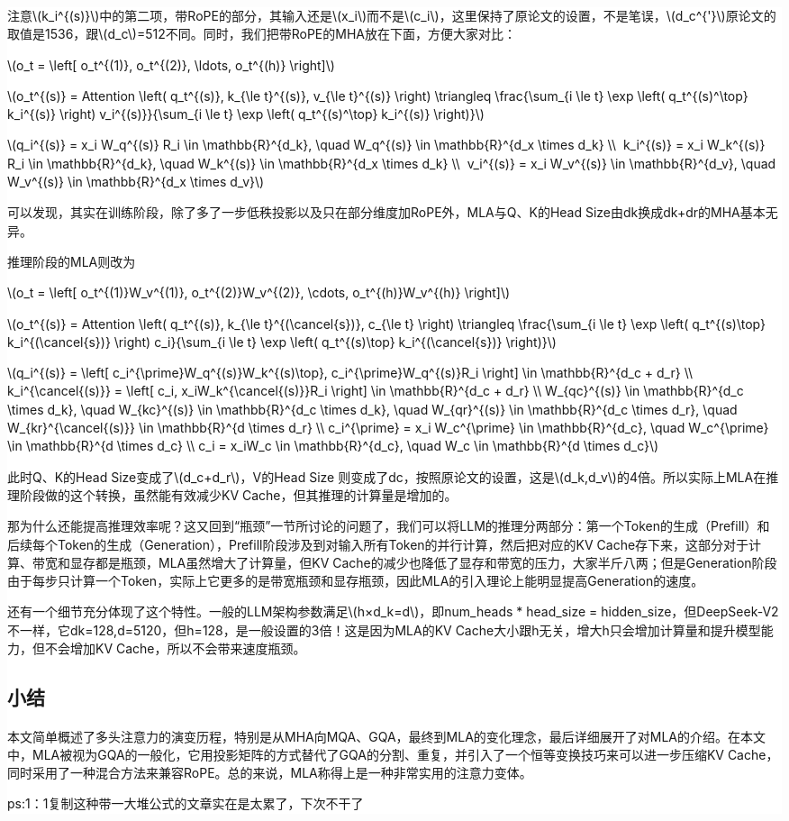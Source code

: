 注意\\(k\_i^{(s)}\\)中的第二项，带RoPE的部分，其输入还是\\(x\_i\\)而不是\\(c\_i\\)，这里保持了原论文的设置，不是笔误，\\(d\_c^{'}\\)原论文的取值是1536，跟\\(d\_c\\)\=512不同。同时，我们把带RoPE的MHA放在下面，方便大家对比：

\\(o\_t = \\left\[ o\_t^{(1)}, o\_t^{(2)}, \\ldots, o\_t^{(h)} \\right\]\\)

\\(o\_t^{(s)} = Attention \\left( q\_t^{(s)}, k\_{\\le t}^{(s)}, v\_{\\le t}^{(s)} \\right) \\triangleq \\frac{\\sum\_{i \\le t} \\exp \\left( q\_t^{(s)^\\top} k\_i^{(s)} \\right) v\_i^{(s)}}{\\sum\_{i \\le t} \\exp \\left( q\_t^{(s)^\\top} k\_i^{(s)} \\right)}\\)

\\(q\_i^{(s)} = x\_i W\_q^{(s)} R\_i \\in \\mathbb{R}^{d\_k}, \\quad W\_q^{(s)} \\in \\mathbb{R}^{d\_x \\times d\_k} \\\\  k\_i^{(s)} = x\_i W\_k^{(s)} R\_i \\in \\mathbb{R}^{d\_k}, \\quad W\_k^{(s)} \\in \\mathbb{R}^{d\_x \\times d\_k} \\\\  v\_i^{(s)} = x\_i W\_v^{(s)} \\in \\mathbb{R}^{d\_v}, \\quad W\_v^{(s)} \\in \\mathbb{R}^{d\_x \\times d\_v}\\)

可以发现，其实在训练阶段，除了多了一步低秩投影以及只在部分维度加RoPE外，MLA与Q、K的Head Size由dk换成dk+dr的MHA基本无异。

推理阶段的MLA则改为

\\(o\_t = \\left\[ o\_t^{(1)}W\_v^{(1)}, o\_t^{(2)}W\_v^{(2)}, \\cdots, o\_t^{(h)}W\_v^{(h)} \\right\]\\)

\\(o\_t^{(s)} = Attention \\left( q\_t^{(s)}, k\_{\\le t}^{(\\cancel{s})}, c\_{\\le t} \\right) \\triangleq \\frac{\\sum\_{i \\le t} \\exp \\left( q\_t^{(s)\\top} k\_i^{(\\cancel{s})} \\right) c\_i}{\\sum\_{i \\le t} \\exp \\left( q\_t^{(s)\\top} k\_i^{(\\cancel{s})} \\right)}\\)

\\(q\_i^{(s)} = \\left\[ c\_i^{\\prime}W\_q^{(s)}W\_k^{(s)\\top}, c\_i^{\\prime}W\_q^{(s)}R\_i \\right\] \\in \\mathbb{R}^{d\_c + d\_r} \\\\ k\_i^{\\cancel{(s)}} = \\left\[ c\_i, x\_iW\_k^{\\cancel{(s)}}R\_i \\right\] \\in \\mathbb{R}^{d\_c + d\_r} \\\\ W\_{qc}^{(s)} \\in \\mathbb{R}^{d\_c \\times d\_k}, \\quad W\_{kc}^{(s)} \\in \\mathbb{R}^{d\_c \\times d\_k}, \\quad W\_{qr}^{(s)} \\in \\mathbb{R}^{d\_c \\times d\_r}, \\quad W\_{kr}^{\\cancel{(s)}} \\in \\mathbb{R}^{d \\times d\_r} \\\\ c\_i^{\\prime} = x\_i W\_c^{\\prime} \\in \\mathbb{R}^{d\_c}, \\quad W\_c^{\\prime} \\in \\mathbb{R}^{d \\times d\_c} \\\\ c\_i = x\_iW\_c \\in \\mathbb{R}^{d\_c}, \\quad W\_c \\in \\mathbb{R}^{d \\times d\_c}\\)

此时Q、K的Head Size变成了\\(d\_c+d\_r\\)，V的Head Size 则变成了dc，按照原论文的设置，这是\\(d\_k,d\_v\\)的4倍。所以实际上MLA在推理阶段做的这个转换，虽然能有效减少KV Cache，但其推理的计算量是增加的。

那为什么还能提高推理效率呢？这又回到“瓶颈”一节所讨论的问题了，我们可以将LLM的推理分两部分：第一个Token的生成（Prefill）和后续每个Token的生成（Generation），Prefill阶段涉及到对输入所有Token的并行计算，然后把对应的KV Cache存下来，这部分对于计算、带宽和显存都是瓶颈，MLA虽然增大了计算量，但KV Cache的减少也降低了显存和带宽的压力，大家半斤八两；但是Generation阶段由于每步只计算一个Token，实际上它更多的是带宽瓶颈和显存瓶颈，因此MLA的引入理论上能明显提高Generation的速度。

还有一个细节充分体现了这个特性。一般的LLM架构参数满足\\(h×d\_k=d\\)，即num\_heads \* head\_size = hidden\_size，但DeepSeek-V2不一样，它dk=128,d=5120，但h=128，是一般设置的3倍！这是因为MLA的KV Cache大小跟h无关，增大h只会增加计算量和提升模型能力，但不会增加KV Cache，所以不会带来速度瓶颈。

小结 
---

本文简单概述了多头注意力的演变历程，特别是从MHA向MQA、GQA，最终到MLA的变化理念，最后详细展开了对MLA的介绍。在本文中，MLA被视为GQA的一般化，它用投影矩阵的方式替代了GQA的分割、重复，并引入了一个恒等变换技巧来可以进一步压缩KV Cache，同时采用了一种混合方法来兼容RoPE。总的来说，MLA称得上是一种非常实用的注意力变体。

ps:1：1复制这种带一大堆公式的文章实在是太累了，下次不干了